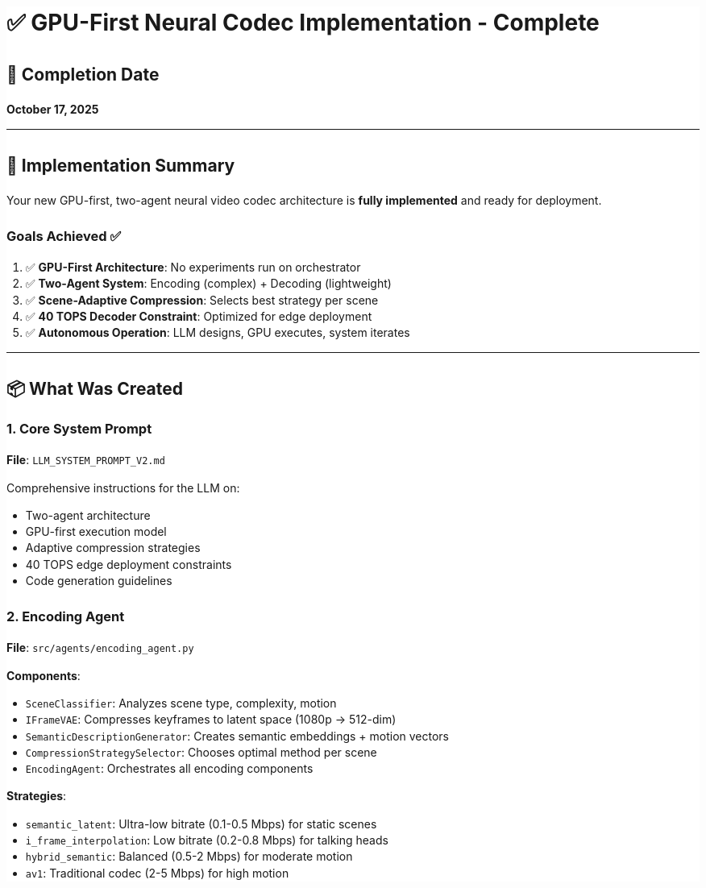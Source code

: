 # ✅ GPU-First Neural Codec Implementation - Complete

## 📅 Completion Date
**October 17, 2025**

---

## 🎯 Implementation Summary

Your new GPU-first, two-agent neural video codec architecture is **fully implemented** and ready for deployment.

### Goals Achieved ✅

1. ✅ **GPU-First Architecture**: No experiments run on orchestrator
2. ✅ **Two-Agent System**: Encoding (complex) + Decoding (lightweight)
3. ✅ **Scene-Adaptive Compression**: Selects best strategy per scene
4. ✅ **40 TOPS Decoder Constraint**: Optimized for edge deployment
5. ✅ **Autonomous Operation**: LLM designs, GPU executes, system iterates

---

## 📦 What Was Created

### 1. Core System Prompt
**File**: `LLM_SYSTEM_PROMPT_V2.md`

Comprehensive instructions for the LLM on:
- Two-agent architecture
- GPU-first execution model
- Adaptive compression strategies
- 40 TOPS edge deployment constraints
- Code generation guidelines

### 2. Encoding Agent
**File**: `src/agents/encoding_agent.py`

**Components**:
- `SceneClassifier`: Analyzes scene type, complexity, motion
- `IFrameVAE`: Compresses keyframes to latent space (1080p → 512-dim)
- `SemanticDescriptionGenerator`: Creates semantic embeddings + motion vectors
- `CompressionStrategySelector`: Chooses optimal method per scene
- `EncodingAgent`: Orchestrates all encoding components

**Strategies**:
- `semantic_latent`: Ultra-low bitrate (0.1-0.5 Mbps) for static scenes
- `i_frame_interpolation`: Low bitrate (0.2-0.8 Mbps) for talking heads
- `hybrid_semantic`: Balanced (0.5-2 Mbps) for moderate motion
- `av1`: Traditional codec (2-5 Mbps) for high motion
